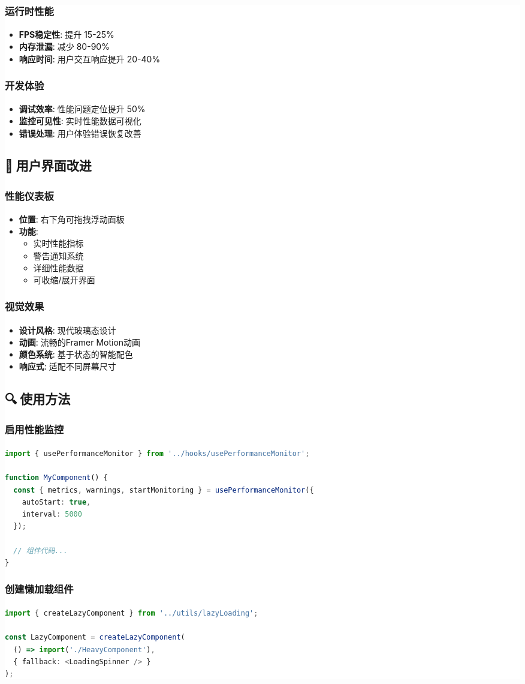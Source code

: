 ### 运行时性能
- **FPS稳定性**: 提升 15-25%
- **内存泄漏**: 减少 80-90%
- **响应时间**: 用户交互响应提升 20-40%

### 开发体验
- **调试效率**: 性能问题定位提升 50%
- **监控可见性**: 实时性能数据可视化
- **错误处理**: 用户体验错误恢复改善

## 🎨 用户界面改进

### 性能仪表板
- **位置**: 右下角可拖拽浮动面板
- **功能**: 
  - 实时性能指标
  - 警告通知系统
  - 详细性能数据
  - 可收缩/展开界面

### 视觉效果
- **设计风格**: 现代玻璃态设计
- **动画**: 流畅的Framer Motion动画
- **颜色系统**: 基于状态的智能配色
- **响应式**: 适配不同屏幕尺寸

## 🔍 使用方法

### 启用性能监控
```typescript
import { usePerformanceMonitor } from '../hooks/usePerformanceMonitor';

function MyComponent() {
  const { metrics, warnings, startMonitoring } = usePerformanceMonitor({
    autoStart: true,
    interval: 5000
  });
  
  // 组件代码...
}
```

### 创建懒加载组件
```typescript
import { createLazyComponent } from '../utils/lazyLoading';

const LazyComponent = createLazyComponent(
  () => import('./HeavyComponent'),
  { fallback: <LoadingSpinner /> }
);
```
